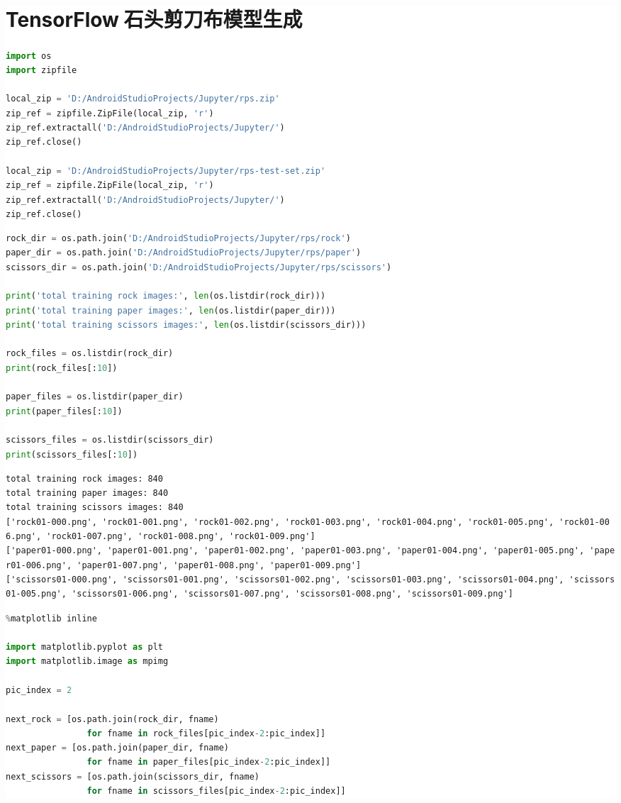 # TensorFlow 石头剪刀布模型生成
```python
import os
import zipfile

local_zip = 'D:/AndroidStudioProjects/Jupyter/rps.zip'
zip_ref = zipfile.ZipFile(local_zip, 'r')
zip_ref.extractall('D:/AndroidStudioProjects/Jupyter/')
zip_ref.close()

local_zip = 'D:/AndroidStudioProjects/Jupyter/rps-test-set.zip'
zip_ref = zipfile.ZipFile(local_zip, 'r')
zip_ref.extractall('D:/AndroidStudioProjects/Jupyter/')
zip_ref.close()

```


```python
rock_dir = os.path.join('D:/AndroidStudioProjects/Jupyter/rps/rock')
paper_dir = os.path.join('D:/AndroidStudioProjects/Jupyter/rps/paper')
scissors_dir = os.path.join('D:/AndroidStudioProjects/Jupyter/rps/scissors')

print('total training rock images:', len(os.listdir(rock_dir)))
print('total training paper images:', len(os.listdir(paper_dir)))
print('total training scissors images:', len(os.listdir(scissors_dir)))

rock_files = os.listdir(rock_dir)
print(rock_files[:10])

paper_files = os.listdir(paper_dir)
print(paper_files[:10])

scissors_files = os.listdir(scissors_dir)
print(scissors_files[:10])

```

    total training rock images: 840
    total training paper images: 840
    total training scissors images: 840
    ['rock01-000.png', 'rock01-001.png', 'rock01-002.png', 'rock01-003.png', 'rock01-004.png', 'rock01-005.png', 'rock01-006.png', 'rock01-007.png', 'rock01-008.png', 'rock01-009.png']
    ['paper01-000.png', 'paper01-001.png', 'paper01-002.png', 'paper01-003.png', 'paper01-004.png', 'paper01-005.png', 'paper01-006.png', 'paper01-007.png', 'paper01-008.png', 'paper01-009.png']
    ['scissors01-000.png', 'scissors01-001.png', 'scissors01-002.png', 'scissors01-003.png', 'scissors01-004.png', 'scissors01-005.png', 'scissors01-006.png', 'scissors01-007.png', 'scissors01-008.png', 'scissors01-009.png']



```python
%matplotlib inline

import matplotlib.pyplot as plt
import matplotlib.image as mpimg

pic_index = 2

next_rock = [os.path.join(rock_dir, fname) 
                for fname in rock_files[pic_index-2:pic_index]]
next_paper = [os.path.join(paper_dir, fname) 
                for fname in paper_files[pic_index-2:pic_index]]
next_scissors = [os.path.join(scissors_dir, fname) 
                for fname in scissors_files[pic_index-2:pic_index]]

```